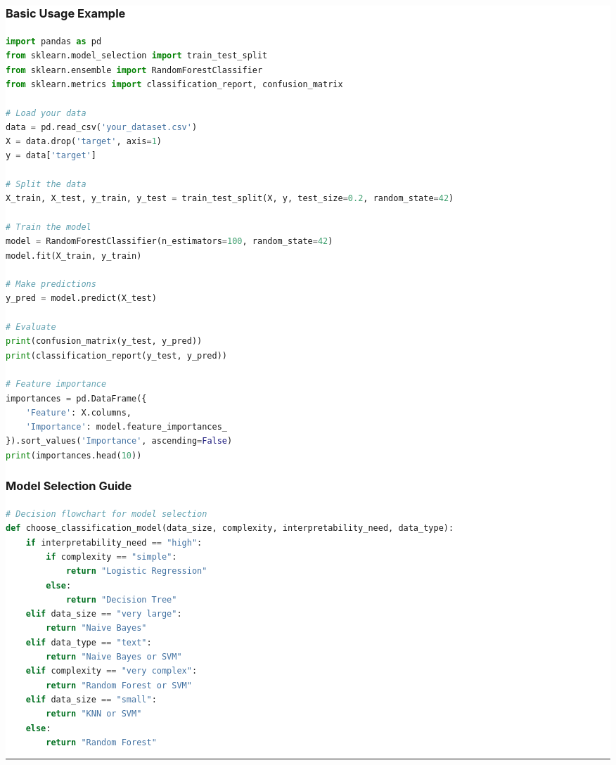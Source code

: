 ### Basic Usage Example
```python
import pandas as pd
from sklearn.model_selection import train_test_split
from sklearn.ensemble import RandomForestClassifier
from sklearn.metrics import classification_report, confusion_matrix

# Load your data
data = pd.read_csv('your_dataset.csv')
X = data.drop('target', axis=1)
y = data['target']

# Split the data
X_train, X_test, y_train, y_test = train_test_split(X, y, test_size=0.2, random_state=42)

# Train the model
model = RandomForestClassifier(n_estimators=100, random_state=42)
model.fit(X_train, y_train)

# Make predictions
y_pred = model.predict(X_test)

# Evaluate
print(confusion_matrix(y_test, y_pred))
print(classification_report(y_test, y_pred))

# Feature importance
importances = pd.DataFrame({
    'Feature': X.columns,
    'Importance': model.feature_importances_
}).sort_values('Importance', ascending=False)
print(importances.head(10))
```

### Model Selection Guide

```python
# Decision flowchart for model selection
def choose_classification_model(data_size, complexity, interpretability_need, data_type):
    if interpretability_need == "high":
        if complexity == "simple":
            return "Logistic Regression"
        else:
            return "Decision Tree"
    elif data_size == "very large":
        return "Naive Bayes"
    elif data_type == "text":
        return "Naive Bayes or SVM"
    elif complexity == "very complex":
        return "Random Forest or SVM"
    elif data_size == "small":
        return "KNN or SVM"
    else:
        return "Random Forest"
```

---